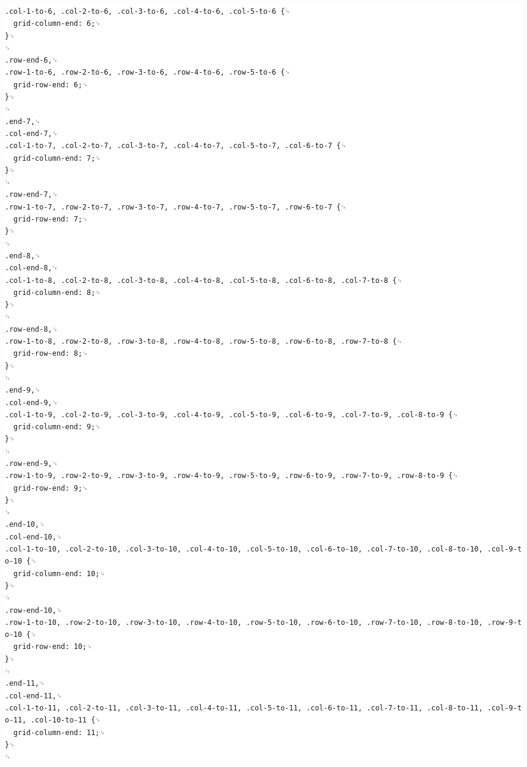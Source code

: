     .col-1-to-6, .col-2-to-6, .col-3-to-6, .col-4-to-6, .col-5-to-6 {␊
      grid-column-end: 6;␊
    }␊
    ␊
    .row-end-6,␊
    .row-1-to-6, .row-2-to-6, .row-3-to-6, .row-4-to-6, .row-5-to-6 {␊
      grid-row-end: 6;␊
    }␊
    ␊
    .end-7,␊
    .col-end-7,␊
    .col-1-to-7, .col-2-to-7, .col-3-to-7, .col-4-to-7, .col-5-to-7, .col-6-to-7 {␊
      grid-column-end: 7;␊
    }␊
    ␊
    .row-end-7,␊
    .row-1-to-7, .row-2-to-7, .row-3-to-7, .row-4-to-7, .row-5-to-7, .row-6-to-7 {␊
      grid-row-end: 7;␊
    }␊
    ␊
    .end-8,␊
    .col-end-8,␊
    .col-1-to-8, .col-2-to-8, .col-3-to-8, .col-4-to-8, .col-5-to-8, .col-6-to-8, .col-7-to-8 {␊
      grid-column-end: 8;␊
    }␊
    ␊
    .row-end-8,␊
    .row-1-to-8, .row-2-to-8, .row-3-to-8, .row-4-to-8, .row-5-to-8, .row-6-to-8, .row-7-to-8 {␊
      grid-row-end: 8;␊
    }␊
    ␊
    .end-9,␊
    .col-end-9,␊
    .col-1-to-9, .col-2-to-9, .col-3-to-9, .col-4-to-9, .col-5-to-9, .col-6-to-9, .col-7-to-9, .col-8-to-9 {␊
      grid-column-end: 9;␊
    }␊
    ␊
    .row-end-9,␊
    .row-1-to-9, .row-2-to-9, .row-3-to-9, .row-4-to-9, .row-5-to-9, .row-6-to-9, .row-7-to-9, .row-8-to-9 {␊
      grid-row-end: 9;␊
    }␊
    ␊
    .end-10,␊
    .col-end-10,␊
    .col-1-to-10, .col-2-to-10, .col-3-to-10, .col-4-to-10, .col-5-to-10, .col-6-to-10, .col-7-to-10, .col-8-to-10, .col-9-to-10 {␊
      grid-column-end: 10;␊
    }␊
    ␊
    .row-end-10,␊
    .row-1-to-10, .row-2-to-10, .row-3-to-10, .row-4-to-10, .row-5-to-10, .row-6-to-10, .row-7-to-10, .row-8-to-10, .row-9-to-10 {␊
      grid-row-end: 10;␊
    }␊
    ␊
    .end-11,␊
    .col-end-11,␊
    .col-1-to-11, .col-2-to-11, .col-3-to-11, .col-4-to-11, .col-5-to-11, .col-6-to-11, .col-7-to-11, .col-8-to-11, .col-9-to-11, .col-10-to-11 {␊
      grid-column-end: 11;␊
    }␊
    ␊